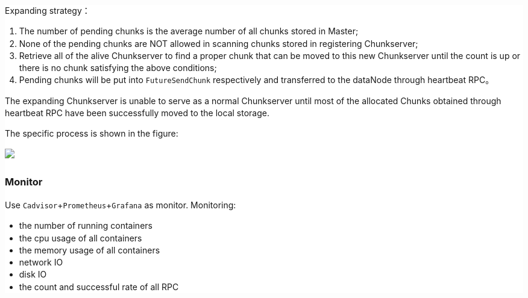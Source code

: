 Expanding strategy：
1. The number of pending chunks is the average number of all chunks stored in Master;
2. None of the pending chunks are NOT allowed in scanning chunks stored in registering Chunkserver;
3. Retrieve all of the alive Chunkserver to find a proper chunk that can be moved to this new Chunkserver until the
count is up or there is no chunk satisfying the above conditions;
4. Pending chunks will be put into `FutureSendChunk` respectively and transferred to the dataNode through heartbeat RPC。

The expanding Chunkserver is unable to serve as a normal Chunkserver until most of the allocated Chunks obtained through
heartbeat RPC have been successfully moved to the local storage.

The specific process is shown in the figure:

<img src="./document/expand.png" width="750"/>

### Monitor

Use `Cadvisor`+`Prometheus`+`Grafana` as monitor. Monitoring:
* the number of running containers
* the cpu usage of all containers
* the memory usage of all containers
* network IO
* disk IO
* the count and successful rate of all RPC
